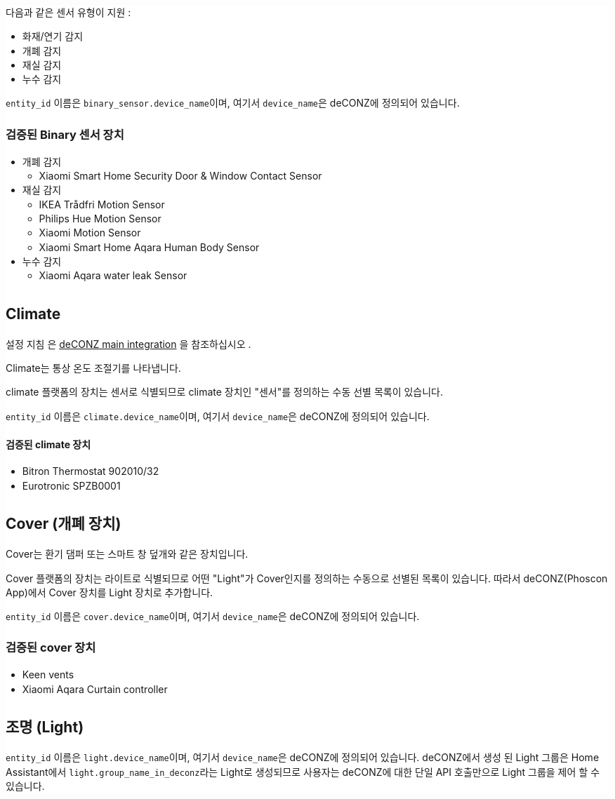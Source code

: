 다음과 같은 센서 유형이 지원 :

- 화재/연기 감지
- 개폐 감지
- 재실 감지
- 누수 감지

`entity_id` 이름은 `binary_sensor.device_name`이며, 여기서 `device_name`은 deCONZ에 정의되어 있습니다.

### 검증된 Binary 센서 장치 

- 개폐 감지
  - Xiaomi Smart Home Security Door & Window Contact Sensor
- 재실 감지
  - IKEA Trådfri Motion Sensor
  - Philips Hue Motion Sensor
  - Xiaomi Motion Sensor
  - Xiaomi Smart Home Aqara Human Body Sensor
- 누수 감지
  - Xiaomi Aqara water leak Sensor

## Climate 

설정 지침 은 [deCONZ main integration](/integrations/deconz/) 을 참조하십시오 .

Climate는 통상 온도 조절기를 나타냅니다.

climate 플랫폼의 장치는 센서로 식별되므로 climate 장치인 "센서"를 정의하는 수동 선별 목록이 있습니다.

`entity_id` 이름은 `climate.device_name`이며, 여기서 `device_name`은 deCONZ에 정의되어 있습니다.

#### 검증된 climate 장치

- Bitron Thermostat 902010/32
- Eurotronic SPZB0001

## Cover (개폐 장치)

Cover는 환기 댐퍼 또는 스마트 창 덮개와 같은 장치입니다.

Cover 플랫폼의 장치는 라이트로 식별되므로 어떤 "Light"가 Cover인지를 정의하는 수동으로 선별된 목록이 있습니다. 따라서 deCONZ(Phoscon App)에서 Cover 장치를 Light 장치로 추가합니다.

`entity_id` 이름은 `cover.device_name`이며, 여기서 `device_name`은 deCONZ에 정의되어 있습니다.

### 검증된 cover 장치

- Keen vents
- Xiaomi Aqara Curtain controller

## 조명 (Light)

`entity_id` 이름은 `light.device_name`이며, 여기서 `device_name`은 deCONZ에 정의되어 있습니다. deCONZ에서 생성 된 Light 그룹은 Home Assistant에서 `light.group_name_in_deconz`라는 Light로 생성되므로 사용자는 deCONZ에 대한 단일 API 호출만으로 Light 그룹을 제어 할 수 있습니다.
